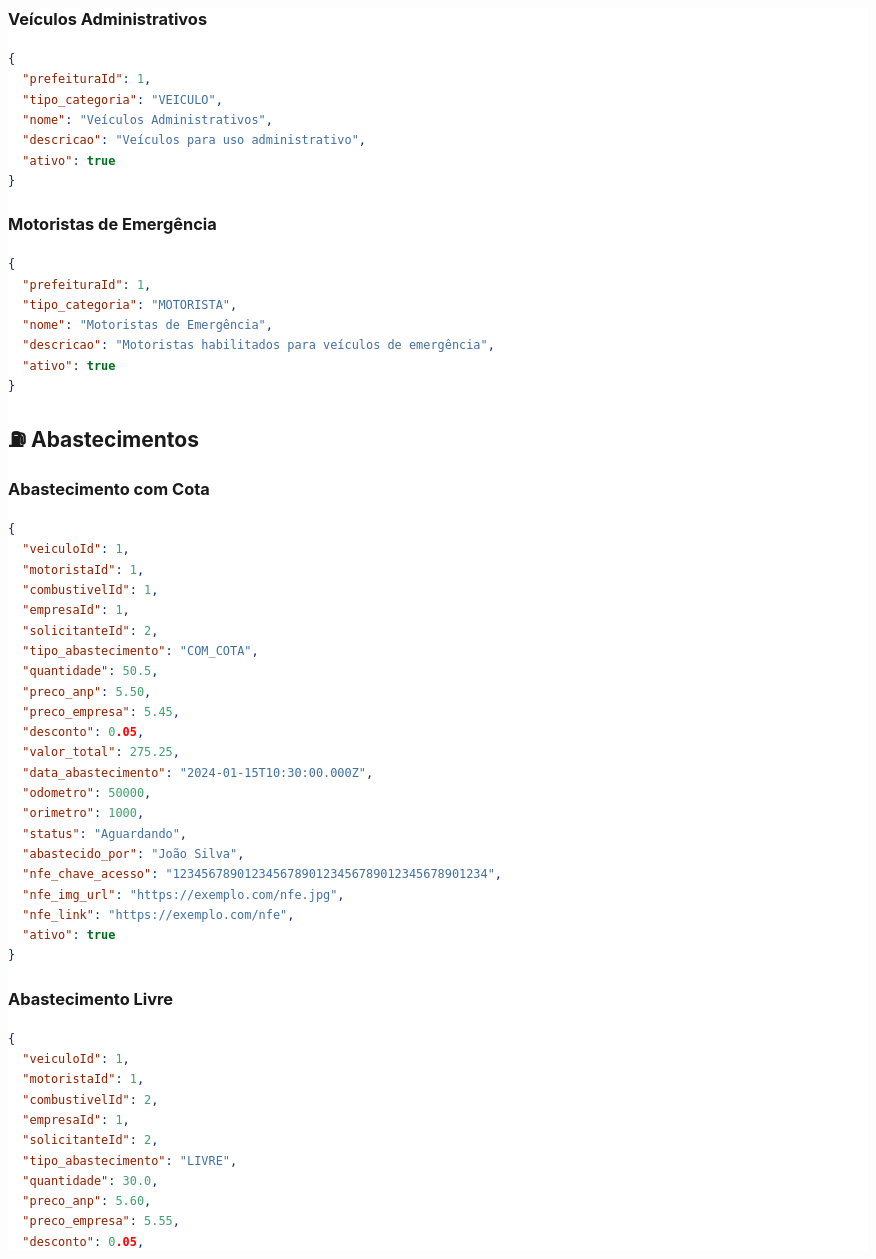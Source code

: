 ### **Veículos Administrativos**
```json
{
  "prefeituraId": 1,
  "tipo_categoria": "VEICULO",
  "nome": "Veículos Administrativos",
  "descricao": "Veículos para uso administrativo",
  "ativo": true
}
```

### **Motoristas de Emergência**
```json
{
  "prefeituraId": 1,
  "tipo_categoria": "MOTORISTA",
  "nome": "Motoristas de Emergência",
  "descricao": "Motoristas habilitados para veículos de emergência",
  "ativo": true
}
```

## ⛽ **Abastecimentos**

### **Abastecimento com Cota**
```json
{
  "veiculoId": 1,
  "motoristaId": 1,
  "combustivelId": 1,
  "empresaId": 1,
  "solicitanteId": 2,
  "tipo_abastecimento": "COM_COTA",
  "quantidade": 50.5,
  "preco_anp": 5.50,
  "preco_empresa": 5.45,
  "desconto": 0.05,
  "valor_total": 275.25,
  "data_abastecimento": "2024-01-15T10:30:00.000Z",
  "odometro": 50000,
  "orimetro": 1000,
  "status": "Aguardando",
  "abastecido_por": "João Silva",
  "nfe_chave_acesso": "12345678901234567890123456789012345678901234",
  "nfe_img_url": "https://exemplo.com/nfe.jpg",
  "nfe_link": "https://exemplo.com/nfe",
  "ativo": true
}
```

### **Abastecimento Livre**
```json
{
  "veiculoId": 1,
  "motoristaId": 1,
  "combustivelId": 2,
  "empresaId": 1,
  "solicitanteId": 2,
  "tipo_abastecimento": "LIVRE",
  "quantidade": 30.0,
  "preco_anp": 5.60,
  "preco_empresa": 5.55,
  "desconto": 0.05,
```